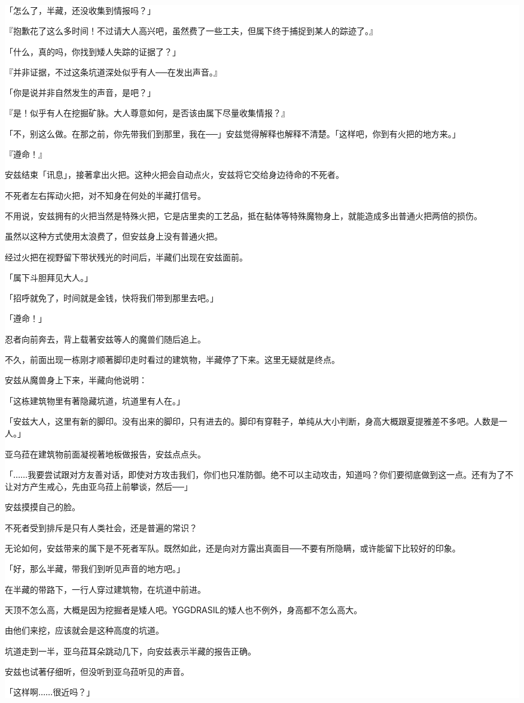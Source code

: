 「怎么了，半藏，还没收集到情报吗？」

『抱歉花了这么多时间！不过请大人高兴吧，虽然费了一些工夫，但属下终于捕捉到某人的踪迹了。』

「什么，真的吗，你找到矮人失踪的证据了？」

『并非证据，不过这条坑道深处似乎有人──在发出声音。』

「你是说并非自然发生的声音，是吧？」

『是！似乎有人在挖掘矿脉。大人尊意如何，是否该由属下尽量收集情报？』

「不，别这么做。在那之前，你先带我们到那里，我在──」安兹觉得解释也解释不清楚。「这样吧，你到有火把的地方来。」

『遵命！』

安兹结束「讯息」，接著拿出火把。这种火把会自动点火，安兹将它交给身边待命的不死者。

不死者左右挥动火把，对不知身在何处的半藏打信号。

不用说，安兹拥有的火把当然是特殊火把，它是店里卖的工艺品，抵在黏体等特殊魔物身上，就能造成多出普通火把两倍的损伤。

虽然以这种方式使用太浪费了，但安兹身上没有普通火把。

经过火把在视野留下带状残光的时间后，半藏们出现在安兹面前。

「属下斗胆拜见大人。」

「招呼就免了，时间就是金钱，快将我们带到那里去吧。」

「遵命！」

忍者向前奔去，背上载著安兹等人的魔兽们随后追上。

不久，前面出现一栋刚才顺著脚印走时看过的建筑物，半藏停了下来。这里无疑就是终点。

安兹从魔兽身上下来，半藏向他说明：

「这栋建筑物里有著隐藏坑道，坑道里有人在。」

「安兹大人，这里有新的脚印。没有出来的脚印，只有进去的。脚印有穿鞋子，单纯从大小判断，身高大概跟夏提雅差不多吧。人数是一人。」

亚乌菈在建筑物前面凝视著地板做报告，安兹点点头。

「……我要尝试跟对方友善对话，即使对方攻击我们，你们也只准防御。绝不可以主动攻击，知道吗？你们要彻底做到这一点。还有为了不让对方产生戒心，先由亚乌菈上前攀谈，然后──」

安兹摸摸自己的脸。

不死者受到排斥是只有人类社会，还是普遍的常识？

无论如何，安兹带来的属下是不死者军队。既然如此，还是向对方露出真面目──不要有所隐瞒，或许能留下比较好的印象。

「好，那么半藏，带我们到听见声音的地方吧。」

在半藏的带路下，一行人穿过建筑物，在坑道中前进。

天顶不怎么高，大概是因为挖掘者是矮人吧。YGGDRASIL的矮人也不例外，身高都不怎么高大。

由他们来挖，应该就会是这种高度的坑道。

坑道走到一半，亚乌菈耳朵跳动几下，向安兹表示半藏的报告正确。

安兹也试著仔细听，但没听到亚乌菈听见的声音。

「这样啊……很近吗？」
